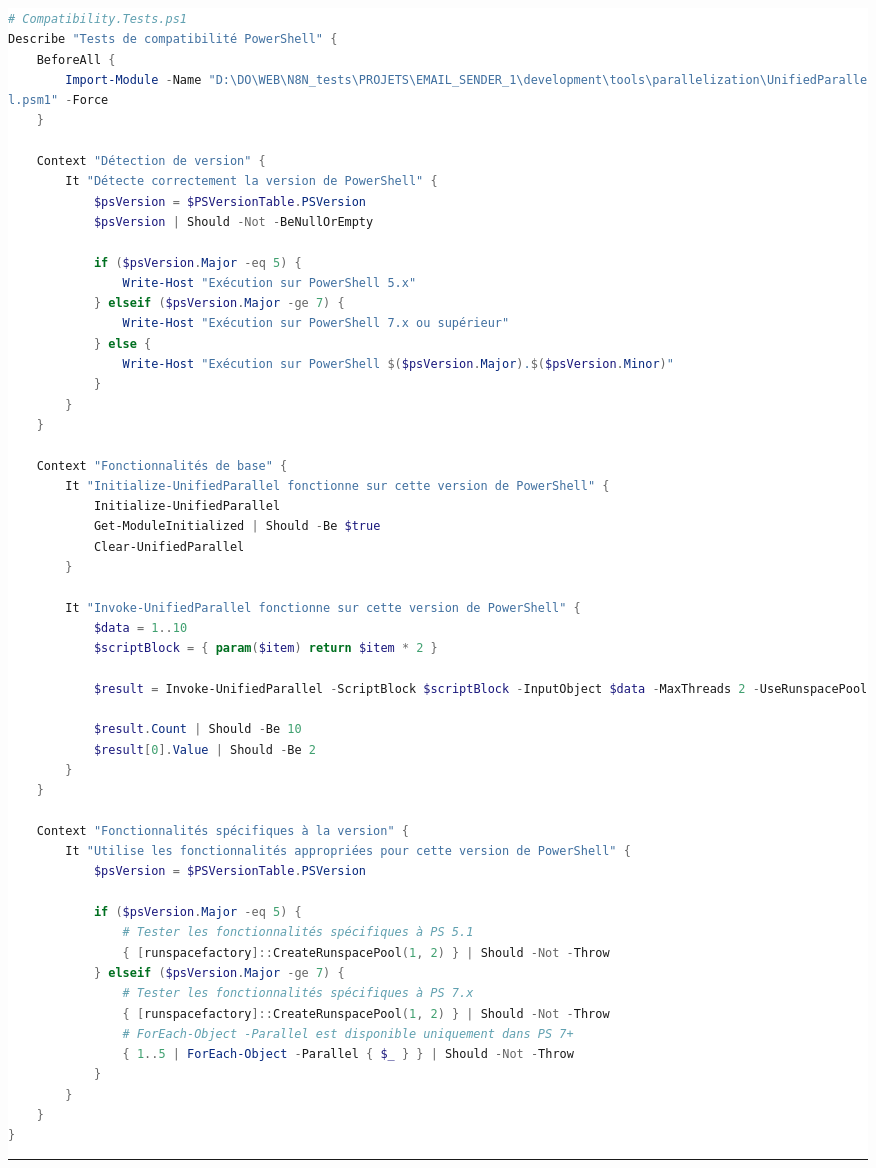```powershell
# Compatibility.Tests.ps1
Describe "Tests de compatibilité PowerShell" {
    BeforeAll {
        Import-Module -Name "D:\DO\WEB\N8N_tests\PROJETS\EMAIL_SENDER_1\development\tools\parallelization\UnifiedParallel.psm1" -Force
    }
    
    Context "Détection de version" {
        It "Détecte correctement la version de PowerShell" {
            $psVersion = $PSVersionTable.PSVersion
            $psVersion | Should -Not -BeNullOrEmpty
            
            if ($psVersion.Major -eq 5) {
                Write-Host "Exécution sur PowerShell 5.x"
            } elseif ($psVersion.Major -ge 7) {
                Write-Host "Exécution sur PowerShell 7.x ou supérieur"
            } else {
                Write-Host "Exécution sur PowerShell $($psVersion.Major).$($psVersion.Minor)"
            }
        }
    }
    
    Context "Fonctionnalités de base" {
        It "Initialize-UnifiedParallel fonctionne sur cette version de PowerShell" {
            Initialize-UnifiedParallel
            Get-ModuleInitialized | Should -Be $true
            Clear-UnifiedParallel
        }
        
        It "Invoke-UnifiedParallel fonctionne sur cette version de PowerShell" {
            $data = 1..10
            $scriptBlock = { param($item) return $item * 2 }
            
            $result = Invoke-UnifiedParallel -ScriptBlock $scriptBlock -InputObject $data -MaxThreads 2 -UseRunspacePool
            
            $result.Count | Should -Be 10
            $result[0].Value | Should -Be 2
        }
    }
    
    Context "Fonctionnalités spécifiques à la version" {
        It "Utilise les fonctionnalités appropriées pour cette version de PowerShell" {
            $psVersion = $PSVersionTable.PSVersion
            
            if ($psVersion.Major -eq 5) {
                # Tester les fonctionnalités spécifiques à PS 5.1
                { [runspacefactory]::CreateRunspacePool(1, 2) } | Should -Not -Throw
            } elseif ($psVersion.Major -ge 7) {
                # Tester les fonctionnalités spécifiques à PS 7.x
                { [runspacefactory]::CreateRunspacePool(1, 2) } | Should -Not -Throw
                # ForEach-Object -Parallel est disponible uniquement dans PS 7+
                { 1..5 | ForEach-Object -Parallel { $_ } } | Should -Not -Throw
            }
        }
    }
}
```

---